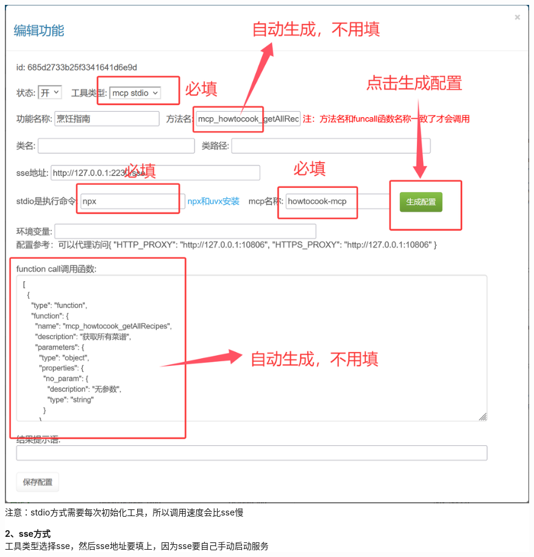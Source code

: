 ![2.png](images/funcall/2.png)  
注意：stdio方式需要每次初始化工具，所以调用速度会比sse慢  
  
**2、sse方式**  
工具类型选择sse，然后sse地址要填上，因为sse要自己手动启动服务  